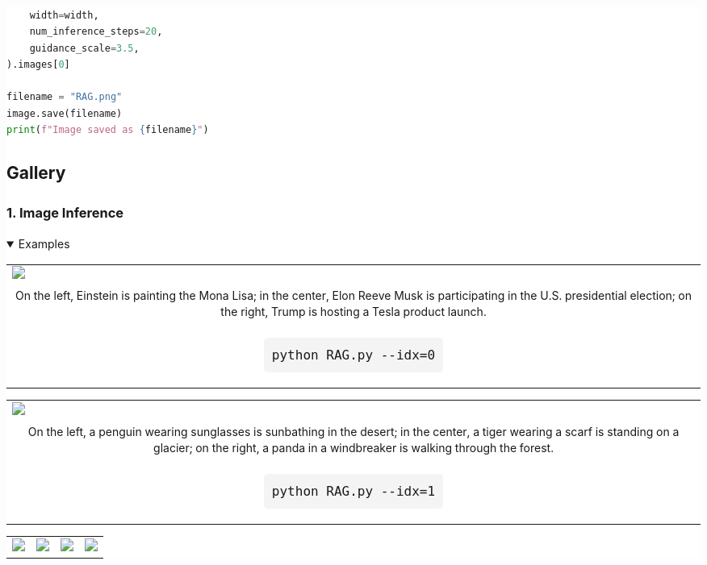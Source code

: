 ```python
    width=width,
    num_inference_steps=20,
    guidance_scale=3.5,
).images[0]

filename = "RAG.png"
image.save(filename)
print(f"Image saved as {filename}")
```


## Gallery

### 1. Image Inference

<details open>
<summary>Examples</summary> 
<table class="center">
  <tr>
    <td width=100% style="border: none"><img src="assets/pictures/celebrity.png" style="width:100%"></td>
  </tr>
  <tr>
    <td width="100%" style="border: none; text-align: center; word-wrap: break-word">On the left, Einstein is painting the Mona Lisa; in the center, Elon Reeve Musk is participating in the U.S. presidential election; on the right, Trump is hosting a Tesla product launch.</td>
  </tr>
  <tr>
    <td width="50%" style="border: none; text-align: center; word-wrap: break-word">
      <pre style="background-color: #f4f4f4; padding: 10px; border-radius: 5px; font-family: Consolas, monospace; font-size: 16px; display: inline-block;">python RAG.py --idx=0</pre>
    </td>
    </td>
  </td>
  </table>
  <table class="center">
  <tr>
    <td width=100% style="border: none"><img src="assets/pictures/animal.png" style="width:100%"></td>
  </tr>
  <tr>
    <td width="100%" style="border: none; text-align: center; word-wrap: break-word">On the left, a penguin wearing sunglasses is sunbathing in the desert; in the center, a tiger wearing a scarf is standing on a glacier; on the right, a panda in a windbreaker is walking through the forest.</td>
  </tr>
  <tr>
    <td width="50%" style="border: none; text-align: center; word-wrap: break-word">
      <pre style="background-color: #f4f4f4; padding: 10px; border-radius: 5px; font-family: Consolas, monospace; font-size: 16px; display: inline-block;">python RAG.py --idx=1</pre>
    </td>
    </td>
  </tr>
</table>
<table class="center">
  <tr>
    <td width=25% style="border: none"><img src="assets/pictures/cup.png" style="width:100%"></td>
    <td width=25% style="border: none"><img src="assets/pictures/dog_balloon.png" style="width:100%"></td>
    <td width=25% style="border: none"><img src="assets/pictures/apple_glass.png" style="width:100%"></td>
    <td width=25% style="border: none"><img src="assets/pictures/tree.png" style="width:100%"></td>
  </tr>
  <tr>
